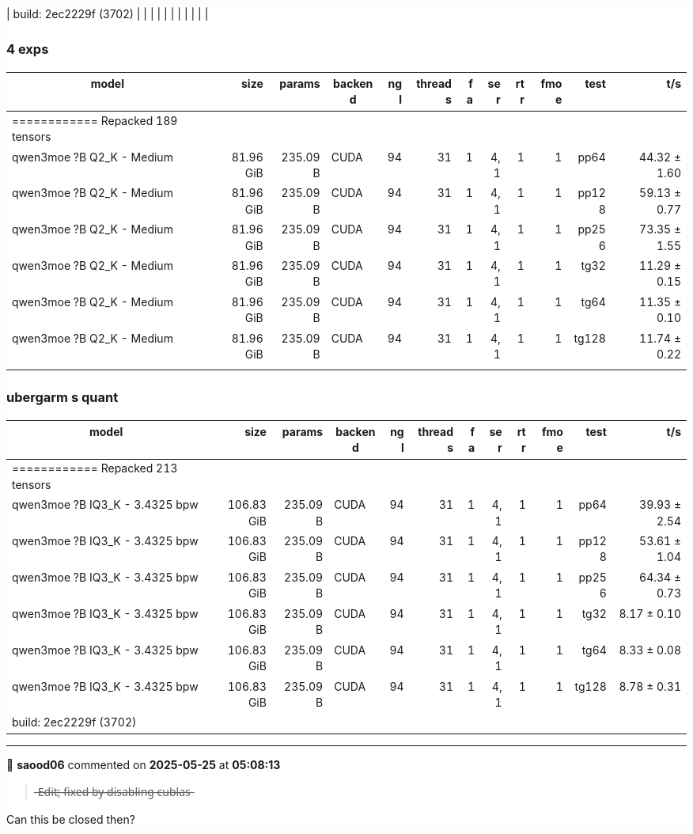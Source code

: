 | build: 2ec2229f (3702)            |           |          |         |     |         |    |     |      |       |               |

### 4 exps

| model                             |      size |   params | backend | ngl | threads | fa | ser | rtr | fmoe |  test |           t/s |
| ----------------------------------- | ----------: | ---------: | --------- | ----: | --------: | ---: | ----: | ----: | -----: | ------: | --------------: |
| ============ Repacked 189 tensors |           |          |         |     |         |    |     |     |      |       |               |
| qwen3moe ?B Q2_K - Medium         | 81.96 GiB | 235.09 B | CUDA    |  94 |      31 |  1 | 4,1 |   1 |    1 |  pp64 | 44.32 ± 1.60 |
| qwen3moe ?B Q2_K - Medium         | 81.96 GiB | 235.09 B | CUDA    |  94 |      31 |  1 | 4,1 |   1 |    1 | pp128 | 59.13 ± 0.77 |
| qwen3moe ?B Q2_K - Medium         | 81.96 GiB | 235.09 B | CUDA    |  94 |      31 |  1 | 4,1 |   1 |    1 | pp256 | 73.35 ± 1.55 |
| qwen3moe ?B Q2_K - Medium         | 81.96 GiB | 235.09 B | CUDA    |  94 |      31 |  1 | 4,1 |   1 |    1 |  tg32 | 11.29 ± 0.15 |
| qwen3moe ?B Q2_K - Medium         | 81.96 GiB | 235.09 B | CUDA    |  94 |      31 |  1 | 4,1 |   1 |    1 |  tg64 | 11.35 ± 0.10 |
| qwen3moe ?B Q2_K - Medium         | 81.96 GiB | 235.09 B | CUDA    |  94 |      31 |  1 | 4,1 |   1 |    1 | tg128 | 11.74 ± 0.22 |
|                                   |           |          |         |     |         |    |     |     |      |       |               |

### ubergarm s quant
| model                             |       size |   params | backend | ngl | threads | fa | ser | rtr | fmoe |  test |           t/s |
| ----------------------------------- | -----------: | ---------: | --------- | ----: | --------: | ---: | ----: | ----: | -----: | ------: | --------------: |
| ============ Repacked 213 tensors |            |          |         |     |         |    |     |     |      |       |               |
| qwen3moe ?B IQ3_K - 3.4325 bpw    | 106.83 GiB | 235.09 B | CUDA    |  94 |      31 |  1 | 4,1 |   1 |    1 |  pp64 | 39.93 ± 2.54 |
| qwen3moe ?B IQ3_K - 3.4325 bpw    | 106.83 GiB | 235.09 B | CUDA    |  94 |      31 |  1 | 4,1 |   1 |    1 | pp128 | 53.61 ± 1.04 |
| qwen3moe ?B IQ3_K - 3.4325 bpw    | 106.83 GiB | 235.09 B | CUDA    |  94 |      31 |  1 | 4,1 |   1 |    1 | pp256 | 64.34 ± 0.73 |
| qwen3moe ?B IQ3_K - 3.4325 bpw    | 106.83 GiB | 235.09 B | CUDA    |  94 |      31 |  1 | 4,1 |   1 |    1 |  tg32 |  8.17 ± 0.10 |
| qwen3moe ?B IQ3_K - 3.4325 bpw    | 106.83 GiB | 235.09 B | CUDA    |  94 |      31 |  1 | 4,1 |   1 |    1 |  tg64 |  8.33 ± 0.08 |
| qwen3moe ?B IQ3_K - 3.4325 bpw    | 106.83 GiB | 235.09 B | CUDA    |  94 |      31 |  1 | 4,1 |   1 |    1 | tg128 |  8.78 ± 0.31 |
| build: 2ec2229f (3702)            |            |          |         |     |         |    |     |     |      |       |               |

---

👤 **saood06** commented on **2025-05-25** at **05:08:13**

> ̶E̶d̶i̶t̶;̶ ̶f̶i̶x̶e̶d̶ ̶b̶y̶ ̶d̶i̶s̶a̶b̶l̶i̶n̶g̶ ̶c̶u̶b̶l̶a̶s̶

Can this be closed then?